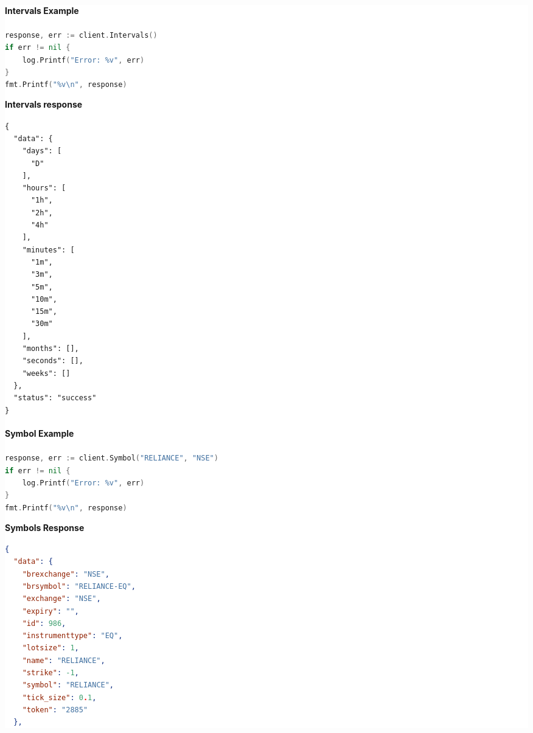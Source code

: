 #### Intervals Example

```go
response, err := client.Intervals()
if err != nil {
    log.Printf("Error: %v", err)
}
fmt.Printf("%v\n", response)
```

**Intervals response**

```jsonp
{
  "data": {
    "days": [
      "D"
    ],
    "hours": [
      "1h",
      "2h",
      "4h"
    ],
    "minutes": [
      "1m",
      "3m",
      "5m",
      "10m",
      "15m",
      "30m"
    ],
    "months": [],
    "seconds": [],
    "weeks": []
  },
  "status": "success"
}
```

#### Symbol Example

```go
response, err := client.Symbol("RELIANCE", "NSE")
if err != nil {
    log.Printf("Error: %v", err)
}
fmt.Printf("%v\n", response)
```

**Symbols Response**

```json
{
  "data": {
    "brexchange": "NSE",
    "brsymbol": "RELIANCE-EQ",
    "exchange": "NSE",
    "expiry": "",
    "id": 986,
    "instrumenttype": "EQ",
    "lotsize": 1,
    "name": "RELIANCE",
    "strike": -1,
    "symbol": "RELIANCE",
    "tick_size": 0.1,
    "token": "2885"
  },
```